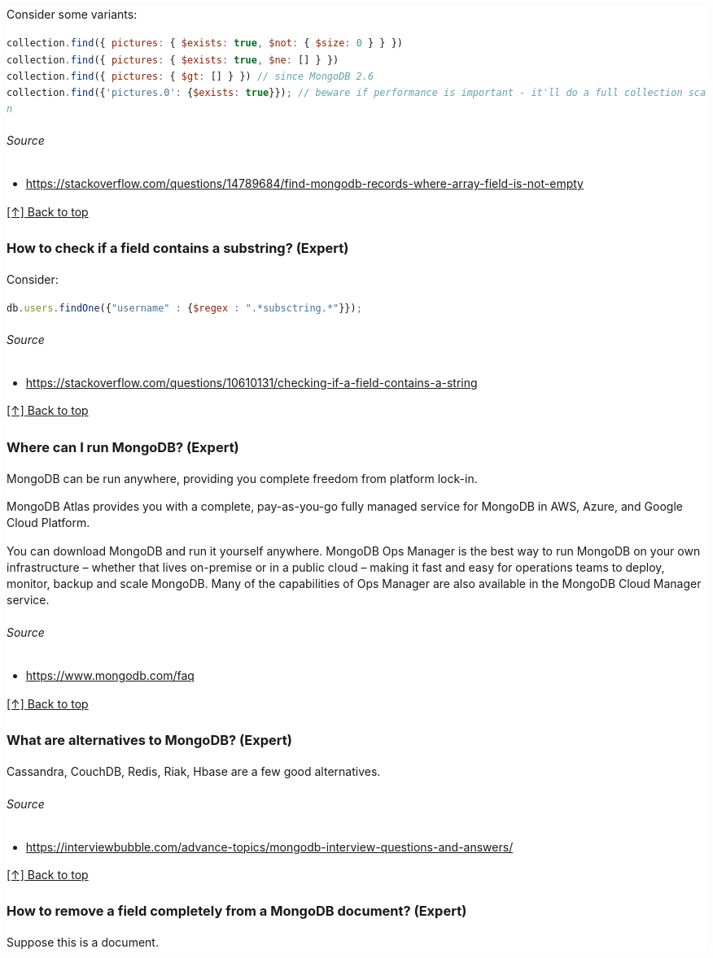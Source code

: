 Consider some variants:
```js
collection.find({ pictures: { $exists: true, $not: { $size: 0 } } }) 
collection.find({ pictures: { $exists: true, $ne: [] } })
collection.find({ pictures: { $gt: [] } }) // since MongoDB 2.6 
collection.find({'pictures.0': {$exists: true}}); // beware if performance is important - it'll do a full collection scan
```

###### Source

* https://stackoverflow.com/questions/14789684/find-mongodb-records-where-array-field-is-not-empty

[[↑] Back to top](#MongoDB)
### How to check if a field contains a substring? (Expert)

Consider:
```js
db.users.findOne({"username" : {$regex : ".*subsctring.*"}});
```

###### Source

* https://stackoverflow.com/questions/10610131/checking-if-a-field-contains-a-string

[[↑] Back to top](#MongoDB)
### Where can I run MongoDB? (Expert)

MongoDB can be run anywhere, providing you complete freedom from platform lock-in.

MongoDB Atlas provides you with a complete, pay-as-you-go fully managed service for MongoDB in AWS, Azure, and Google Cloud Platform.

You can download MongoDB and run it yourself anywhere. MongoDB Ops Manager is the best way to run MongoDB on your own infrastructure – whether that lives on-premise or in a public cloud – making it fast and easy for operations teams to deploy, monitor, backup and scale MongoDB. Many of the capabilities of Ops Manager are also available in the MongoDB Cloud Manager service.

###### Source

* https://www.mongodb.com/faq

[[↑] Back to top](#MongoDB)
### What are alternatives to MongoDB? (Expert)

Cassandra, CouchDB, Redis, Riak, Hbase are a few good alternatives.

###### Source

* https://interviewbubble.com/advance-topics/mongodb-interview-questions-and-answers/

[[↑] Back to top](#MongoDB)
### How to remove a field completely from a MongoDB document? (Expert)

Suppose this is a document. 
